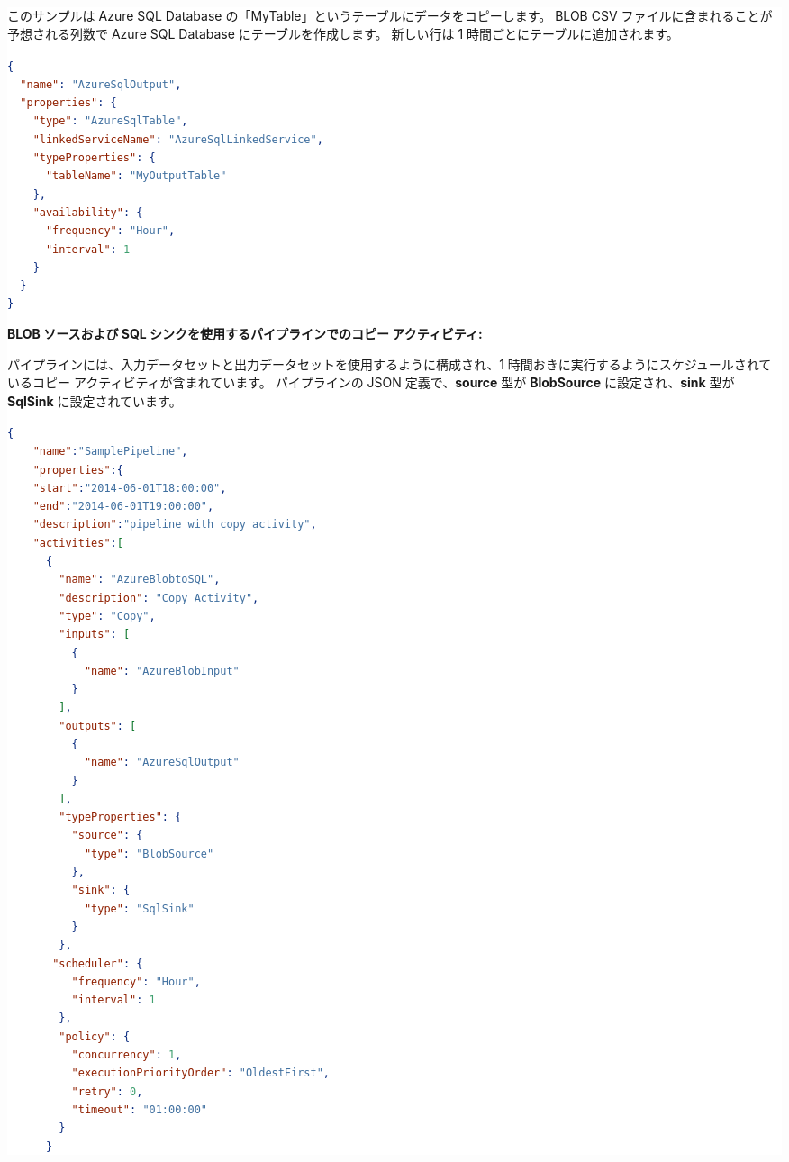 このサンプルは Azure SQL Database の「MyTable」というテーブルにデータをコピーします。 BLOB CSV ファイルに含まれることが予想される列数で Azure SQL Database にテーブルを作成します。 新しい行は 1 時間ごとにテーブルに追加されます。

```json
{
  "name": "AzureSqlOutput",
  "properties": {
    "type": "AzureSqlTable",
    "linkedServiceName": "AzureSqlLinkedService",
    "typeProperties": {
      "tableName": "MyOutputTable"
    },
    "availability": {
      "frequency": "Hour",
      "interval": 1
    }
  }
}
```
**BLOB ソースおよび SQL シンクを使用するパイプラインでのコピー アクティビティ:**

パイプラインには、入力データセットと出力データセットを使用するように構成され、1 時間おきに実行するようにスケジュールされているコピー アクティビティが含まれています。 パイプラインの JSON 定義で、**source** 型が **BlobSource** に設定され、**sink** 型が **SqlSink** に設定されています。

```json
{  
    "name":"SamplePipeline",
    "properties":{  
    "start":"2014-06-01T18:00:00",
    "end":"2014-06-01T19:00:00",
    "description":"pipeline with copy activity",
    "activities":[  
      {
        "name": "AzureBlobtoSQL",
        "description": "Copy Activity",
        "type": "Copy",
        "inputs": [
          {
            "name": "AzureBlobInput"
          }
        ],
        "outputs": [
          {
            "name": "AzureSqlOutput"
          }
        ],
        "typeProperties": {
          "source": {
            "type": "BlobSource"
          },
          "sink": {
            "type": "SqlSink"
          }
        },
       "scheduler": {
          "frequency": "Hour",
          "interval": 1
        },
        "policy": {
          "concurrency": 1,
          "executionPriorityOrder": "OldestFirst",
          "retry": 0,
          "timeout": "01:00:00"
        }
      }
```